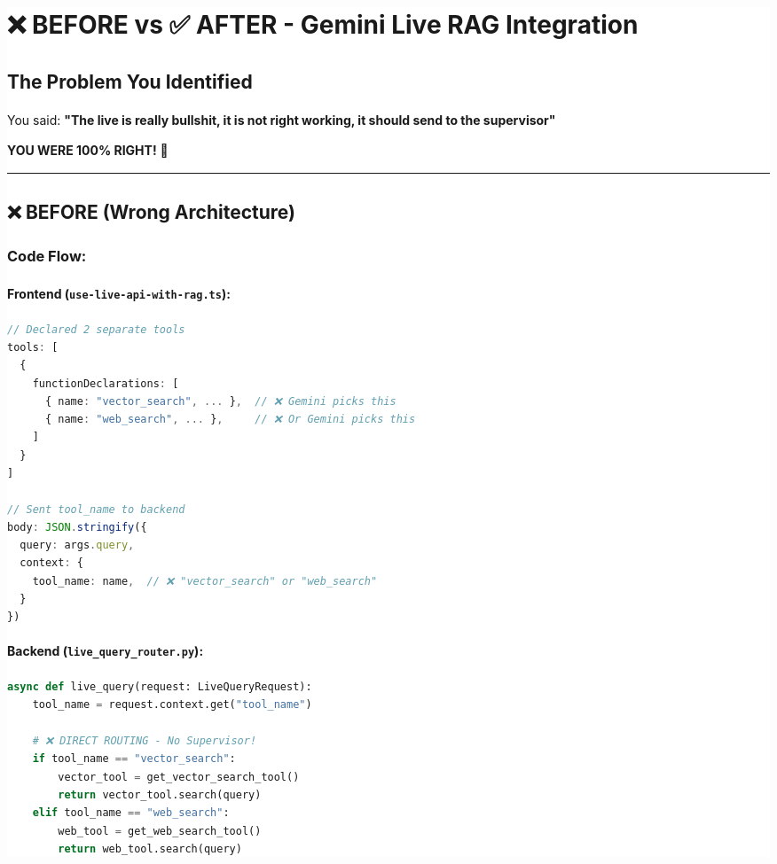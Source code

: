 # ❌ BEFORE vs ✅ AFTER - Gemini Live RAG Integration

## The Problem You Identified

You said: **"The live is really bullshit, it is not right working, it should send to the supervisor"**

**YOU WERE 100% RIGHT!** 🎯

---

## ❌ BEFORE (Wrong Architecture)

### Code Flow:

#### Frontend (`use-live-api-with-rag.ts`):
```typescript
// Declared 2 separate tools
tools: [
  {
    functionDeclarations: [
      { name: "vector_search", ... },  // ❌ Gemini picks this
      { name: "web_search", ... },     // ❌ Or Gemini picks this
    ]
  }
]

// Sent tool_name to backend
body: JSON.stringify({
  query: args.query,
  context: {
    tool_name: name,  // ❌ "vector_search" or "web_search"
  }
})
```

#### Backend (`live_query_router.py`):
```python
async def live_query(request: LiveQueryRequest):
    tool_name = request.context.get("tool_name")
    
    # ❌ DIRECT ROUTING - No Supervisor!
    if tool_name == "vector_search":
        vector_tool = get_vector_search_tool()
        return vector_tool.search(query)
    elif tool_name == "web_search":
        web_tool = get_web_search_tool()
        return web_tool.search(query)
```
